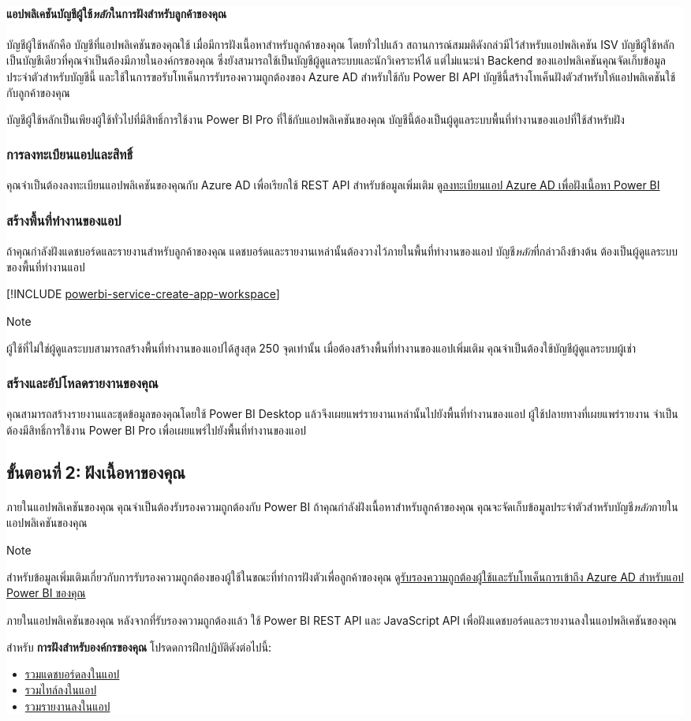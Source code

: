 #### <a name="an-application-master-user-account-for-embedding-for-your-customers"></a>แอปพลิเคชันบัญชีผู้ใช้*หลัก*ในการฝังสำหรับลูกค้าของคุณ

บัญชีผู้ใช้หลักคือ บัญชีที่แอปพลิเคชันของคุณใช้ เมื่อมีการฝังเนื้อหาสำหรับลูกค้าของคุณ โดยทั่วไปแล้ว สถานการณ์สมมติดังกล่วมีไว้สำหรับแอปพลิเคชัน ISV บัญชีผู้ใช้หลักเป็นบัญชีเดียวที่คุณจำเป็นต้องมีภายในองค์กรของคุณ ซึ่งยังสามารถใช้เป็นบัญชีผู้ดูแลระบบและนักวิเคราะห์ได้ แต่ไม่แนะนำ Backend ของแอปพลิเคชันคุณจัดเก็บข้อมูลประจำตัวสำหรับบัญชีนี้ และใช้ในการขอรับโทเค็นการรับรองความถูกต้องของ Azure AD สำหรับใช้กับ Power BI API บัญชีนี้สร้างโทเค็นฝังตัวสำหรับให้แอปพลิเคชันใช้กับลูกค้าของคุณ

บัญชีผู้ใช้หลักเป็นเพียงผู้ใช้ทั่วไปที่มีสิทธิ์การใช้งาน Power BI Pro ที่ใช้กับแอปพลิเคชันของคุณ บัญชีนี้ต้องเป็นผู้ดูแลระบบพื้นที่ทำงานของแอปที่ใช้สำหรับฝัง

### <a name="appreg"></a> การลงทะเบียนแอปและสิทธิ์

คุณจำเป็นต้องลงทะเบียนแอปพลิเคชันของคุณกับ Azure AD เพื่อเรียกใช้ REST API สำหรับข้อมูลเพิ่มเติม ดู[ลงทะเบียนแอป Azure AD เพื่อฝังเนื้อหา Power BI](register-app.md)

### <a name="appws"></a>สร้างพื้นที่ทำงานของแอป

ถ้าคุณกำลังฝังแดชบอร์ดและรายงานสำหรับลูกค้าของคุณ แดชบอร์ดและรายงานเหล่านั้นต้องวางไว้ภายในพื้นที่ทำงานของแอป บัญชี*หลัก*ที่กล่าวถึงข้างต้น ต้องเป็นผู้ดูแลระบบของพื้นที่ทำงานแอป

[!INCLUDE [powerbi-service-create-app-workspace](../includes/powerbi-service-create-app-workspace.md)]

> [!NOTE]
> ผู้ใช้ที่ไม่ใช่ผู้ดูแลระบบสามารถสร้างพื้นที่ทำงานของแอปได้สูงสุด 250 จุดเท่านั้น เมื่อต้องสร้างพื้นที่ทำงานของแอปเพิ่มเติม คุณจำเป็นต้องใช้บัญชีผู้ดูแลระบบผู้เช่า
>

### <a name="createreports"></a>สร้างและอัปโหลดรายงานของคุณ

คุณสามารถสร้างรายงานและชุดข้อมูลของคุณโดยใช้ Power BI Desktop แล้วจึงเผยแพร่รายงานเหล่านั้นไปยังพื้นที่ทำงานของแอป ผู้ใช้ปลายทางที่เผยแพร่รายงาน จำเป็นต้องมีสิทธิ์การใช้งาน Power BI Pro เพื่อเผยแพร่ไปยังพื้นที่ทำงานของแอป

## <a name="step-2-embed-your-content"></a>ขั้นตอนที่ 2: ฝังเนื้อหาของคุณ

ภายในแอปพลิเคชันของคุณ คุณจำเป็นต้องรับรองความถูกต้องกับ Power BI ถ้าคุณกำลังฝังเนื้อหาสำหรับลูกค้าของคุณ คุณจะจัดเก็บข้อมูลประจำตัวสำหรับบัญชี*หลัก*ภายในแอปพลิเคชันของคุณ

> [!NOTE]
> สำหรับข้อมูลเพิ่มเติมเกี่ยวกับการรับรองความถูกต้องของผู้ใช้ในขณะที่ทำการฝังตัวเพื่อลูกค้าของคุณ ดู[รับรองความถูกต้องผู้ใช้และรับโทเค็นการเข้าถึง Azure AD สำหรับแอป Power BI ของคุณ](get-azuread-access-token.md)
>

ภายในแอปพลิเคชันของคุณ หลังจากที่รับรองความถูกต้องแล้ว ใช้ Power BI REST API และ JavaScript API เพื่อฝังแดชบอร์ดและรายงานลงในแอปพลิเคชันของคุณ 

สำหรับ **การฝังสำหรับองค์กรของคุณ** โปรดดการฝึกปฏิบัติดังต่อไปนี้:

* [รวมแดชบอร์ดลงในแอป](integrate-dashboard.md)
* [รวมไทล์ลงในแอป](integrate-tile.md)
* [รวมรายงานลงในแอป](integrate-report.md)
